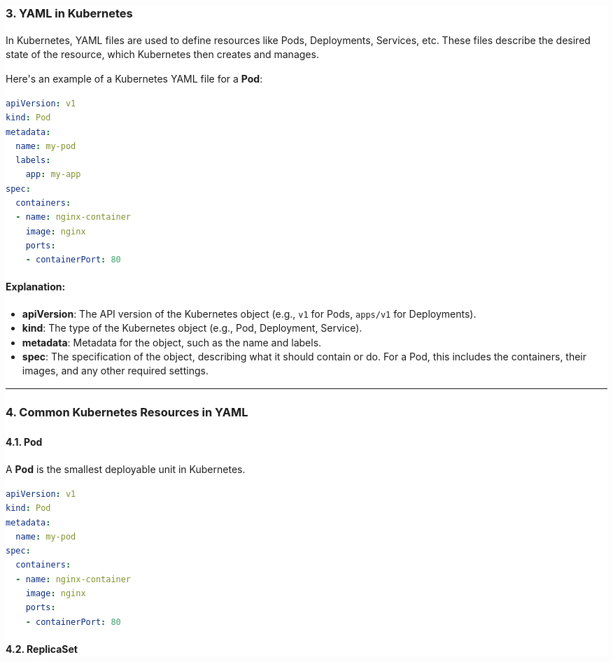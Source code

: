 
### 3. **YAML in Kubernetes**

In Kubernetes, YAML files are used to define resources like Pods, Deployments, Services, etc. These files describe the desired state of the resource, which Kubernetes then creates and manages.

Here's an example of a Kubernetes YAML file for a **Pod**:

```yaml
apiVersion: v1
kind: Pod
metadata:
  name: my-pod
  labels:
    app: my-app
spec:
  containers:
  - name: nginx-container
    image: nginx
    ports:
    - containerPort: 80
```

#### Explanation:
- **apiVersion**: The API version of the Kubernetes object (e.g., `v1` for Pods, `apps/v1` for Deployments).
- **kind**: The type of the Kubernetes object (e.g., Pod, Deployment, Service).
- **metadata**: Metadata for the object, such as the name and labels.
- **spec**: The specification of the object, describing what it should contain or do. For a Pod, this includes the containers, their images, and any other required settings.

---

### 4. **Common Kubernetes Resources in YAML**

#### 4.1. **Pod**

A **Pod** is the smallest deployable unit in Kubernetes.

```yaml
apiVersion: v1
kind: Pod
metadata:
  name: my-pod
spec:
  containers:
  - name: nginx-container
    image: nginx
    ports:
    - containerPort: 80
```

#### 4.2. **ReplicaSet**
